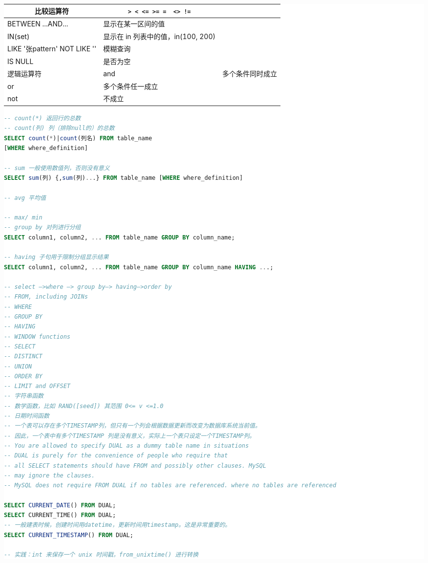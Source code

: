 | 比较运算符                   | ` > < <= >= =  <> != `             |                  |
| ---------------------------- | ---------------------------------- | ---------------- |
| BETWEEN ...AND...            | 显示在某一区间的值                 |                  |
| IN(set)                      | 显示在 in 列表中的值，in(100, 200) |                  |
| LIKE '张pattern' NOT LIKE '' | 模糊查询                           |                  |
| IS NULL                      | 是否为空                           |                  |
| 逻辑运算符                   | and                                | 多个条件同时成立 |
| or                           | 多个条件任一成立                   |                  |
| not                          | 不成立                             |                  |

```SQL
-- count(*) 返回行的总数
-- count(列) 列（排除null的）的总数
SELECT count(*)|count(列名) FROM table_name
[WHERE where_definition]

-- sum 一般使用数值列，否则没有意义
SELECT sum(列) {,sum(列)...} FROM table_name [WHERE where_definition]

-- avg 平均值

-- max/ min
-- group by 对列进行分组
SELECT column1, column2, ... FROM table_name GROUP BY column_name;

-- having 子句用于限制分组显示结果
SELECT column1, column2, ... FROM table_name GROUP BY column_name HAVING ...;

-- select –>where –> group by–> having–>order by
-- FROM, including JOINs
-- WHERE
-- GROUP BY
-- HAVING
-- WINDOW functions
-- SELECT
-- DISTINCT
-- UNION
-- ORDER BY
-- LIMIT and OFFSET
-- 字符串函数
-- 数学函数，比如 RAND([seed]) 其范围 0<= v <=1.0
-- 日期时间函数
-- 一个表可以存在多个TIMESTAMP列，但只有一个列会根据数据更新而改变为数据库系统当前值。
-- 因此，一个表中有多个TIMESTAMP 列是没有意义，实际上一个表只设定一个TIMESTAMP列。
-- You are allowed to specify DUAL as a dummy table name in situations
-- DUAL is purely for the convenience of people who require that
-- all SELECT statements should have FROM and possibly other clauses. MySQL
-- may ignore the clauses. 
-- MySQL does not require FROM DUAL if no tables are referenced. where no tables are referenced

SELECT CURRENT_DATE() FROM DUAL;
SELECT CURRENT_TIME() FROM DUAL;
-- 一般建表时候，创建时间用datetime，更新时间用timestamp。这是非常重要的。
SELECT CURRENT_TIMESTAMP() FROM DUAL;

-- 实践：int 来保存一个 unix 时间戳，from_unixtime() 进行转换
```
